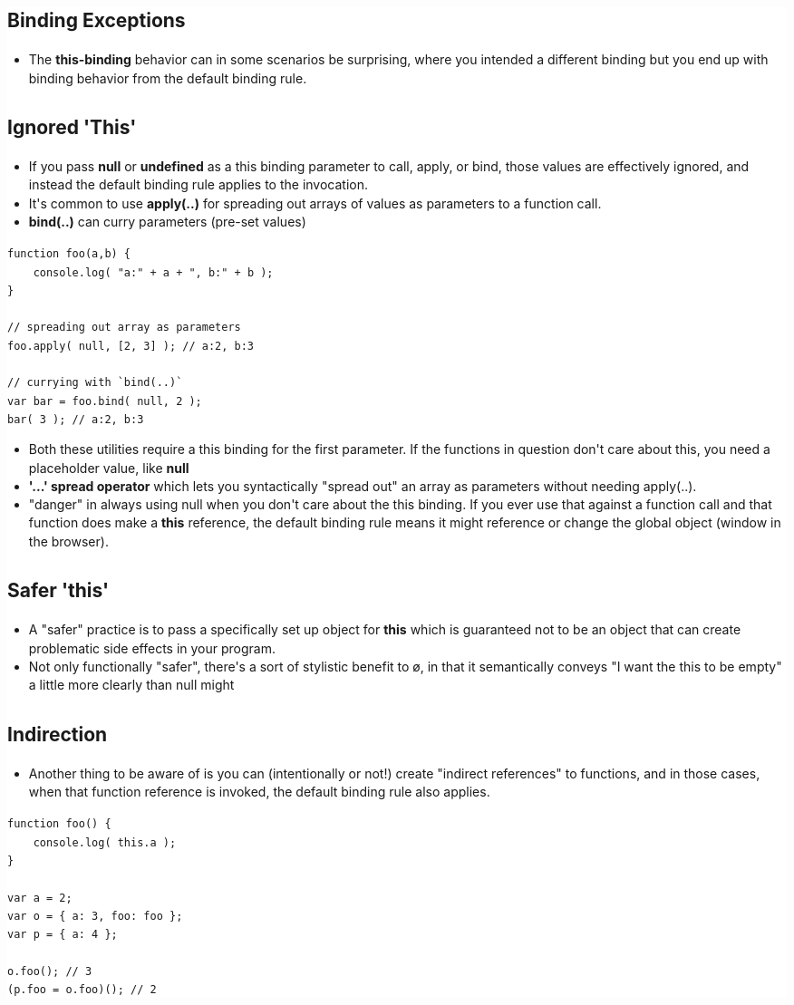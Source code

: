 ## Binding Exceptions
- The **this-binding** behavior can in some scenarios be surprising, where you intended a different binding but you end up with binding behavior from the default binding rule.

## Ignored 'This'
- If you pass **null** or **undefined** as a this binding parameter to call, apply, or bind, those values are effectively ignored, and instead the default binding rule applies to the invocation.
- It's common to use **apply(..)** for spreading out arrays of values as parameters to a function call.
- **bind(..)** can curry parameters (pre-set values)
```
function foo(a,b) {
	console.log( "a:" + a + ", b:" + b );
}

// spreading out array as parameters
foo.apply( null, [2, 3] ); // a:2, b:3

// currying with `bind(..)`
var bar = foo.bind( null, 2 );
bar( 3 ); // a:2, b:3

```
- Both these utilities require a this binding for the first parameter. If the functions in question don't care about this, you need a placeholder value, like **null**
- **'...' spread operator** which lets you syntactically "spread out" an array as parameters without needing apply(..).
- "danger" in always using null when you don't care about the this binding. If you ever use that against a function call and that function does make a **this** reference, the default binding rule means it might reference or change the global object (window in the browser).

## Safer 'this'
- A "safer" practice is to pass a specifically set up object for **this** which is guaranteed not to be an object that can create problematic side effects in your program.
- Not only functionally "safer", there's a sort of stylistic benefit to ø, in that it semantically conveys "I want the this to be empty" a little more clearly than null might


## Indirection
- Another thing to be aware of is you can (intentionally or not!) create "indirect references" to functions, and in those cases, when that function reference is invoked, the default binding rule also applies.
```
function foo() {
	console.log( this.a );
}

var a = 2;
var o = { a: 3, foo: foo };
var p = { a: 4 };

o.foo(); // 3
(p.foo = o.foo)(); // 2

```
